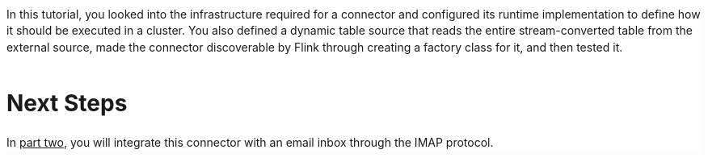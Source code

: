 In this tutorial, you looked into the infrastructure required for a connector and configured its runtime implementation to define how it should be executed in a cluster. You also defined a dynamic table source that reads the entire stream-converted table from the external source, made the connector discoverable by Flink through creating a factory class for it, and then tested it.  

# Next Steps

In [part two](/2021/08/27/connector-table-sql-api-part2), you will integrate this connector with an email inbox through the IMAP protocol. 